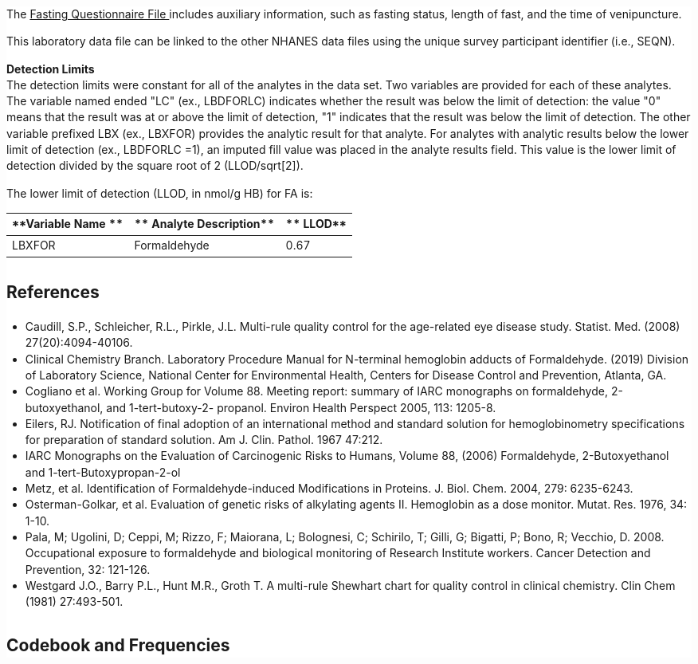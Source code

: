 The [Fasting Questionnaire File
](https://wwwn.cdc.gov/nchs/nhanes/2015-2016/fastqx_i.htm)includes auxiliary
information, such as fasting status, length of fast, and the time of
venipuncture.

This laboratory data file can be linked to the other NHANES data files using
the unique survey participant identifier (i.e., SEQN).

**Detection Limits**  
The detection limits were constant for all of the analytes in the data set.
Two variables are provided for each of these analytes. The variable named
ended "LC" (ex., LBDFORLC) indicates whether the result was below the limit of
detection: the value "0" means that the result was at or above the limit of
detection, "1" indicates that the result was below the limit of detection. The
other variable prefixed LBX (ex., LBXFOR) provides the analytic result for
that analyte. For analytes with analytic results below the lower limit of
detection (ex., LBDFORLC =1), an imputed fill value was placed in the analyte
results field. This value is the lower limit of detection divided by the
square root of 2 (LLOD/sqrt[2]).

The lower limit of detection (LLOD, in nmol/g HB) for FA is:

**Variable Name  ** |  **  Analyte Description** |  **  LLOD**  
---|---|---  
LBXFOR |  Formaldehyde |  0.67  
  
## References

  * Caudill, S.P., Schleicher, R.L., Pirkle, J.L. Multi-rule quality control for the age-related eye disease study. Statist. Med. (2008) 27(20):4094-40106.
  * Clinical Chemistry Branch. Laboratory Procedure Manual for N-terminal hemoglobin adducts of Formaldehyde. (2019) Division of Laboratory Science, National Center for Environmental Health, Centers for Disease Control and Prevention, Atlanta, GA.
  * Cogliano et al. Working Group for Volume 88. Meeting report: summary of IARC monographs on formaldehyde, 2-butoxyethanol, and 1-tert-butoxy-2- propanol. Environ Health Perspect 2005, 113: 1205-8.
  * Eilers, RJ. Notification of final adoption of an international method and standard solution for hemoglobinometry specifications for preparation of standard solution. Am J. Clin. Pathol. 1967 47:212.
  * IARC Monographs on the Evaluation of Carcinogenic Risks to Humans, Volume 88, (2006) Formaldehyde, 2-Butoxyethanol and 1-tert-Butoxypropan-2-ol
  * Metz, et al. Identification of Formaldehyde-induced Modifications in Proteins. J. Biol. Chem. 2004, 279: 6235-6243.
  * Osterman-Golkar, et al. Evaluation of genetic risks of alkylating agents II. Hemoglobin as a dose monitor. Mutat. Res. 1976, 34: 1-10.
  * Pala, M; Ugolini, D; Ceppi, M; Rizzo, F; Maiorana, L; Bolognesi, C; Schirilo, T; Gilli, G; Bigatti, P; Bono, R; Vecchio, D. 2008. Occupational exposure to formaldehyde and biological monitoring of Research Institute workers. Cancer Detection and Prevention, 32: 121-126.
  * Westgard J.O., Barry P.L., Hunt M.R., Groth T. A multi-rule Shewhart chart for quality control in clinical chemistry. Clin Chem (1981) 27:493-501.

## Codebook and Frequencies
